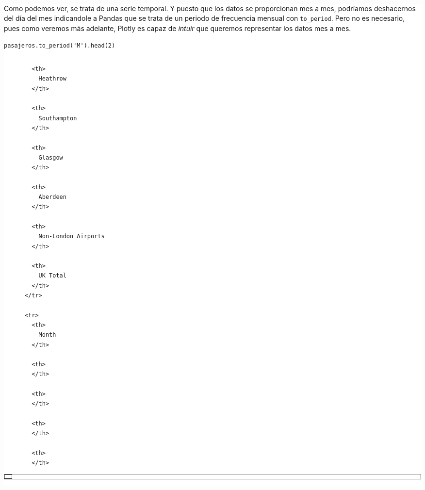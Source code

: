Como podemos ver, se trata de una serie temporal. Y puesto que los datos se proporcionan mes a mes, podríamos deshacernos del día del mes indicandole a Pandas que se trata de un periodo de frecuencia mensual con `to_period`. Pero no es necesario, pues como veremos más adelante, Plotly es capaz de _intuir_ que queremos representar los datos mes a mes.

<pre><code class="language-python">pasajeros.to_period('M').head(2)</code></pre>

<div class="output_wrapper">
  <div class="output">
    <div class="output_html rendered_html output_subarea output_pyout">
      <div style="overflow:auto">
        <table border="1" class="dataframe">
          <tr style="text-align: right">
            <th>
            </th>
            
            <th>
              Heathrow
            </th>
            
            <th>
              Southampton
            </th>
            
            <th>
              Glasgow
            </th>
            
            <th>
              Aberdeen
            </th>
            
            <th>
              Non-London Airports
            </th>
            
            <th>
              UK Total
            </th>
          </tr>
          
          <tr>
            <th>
              Month
            </th>
            
            <th>
            </th>
            
            <th>
            </th>
            
            <th>
            </th>
            
            <th>
            </th>
            